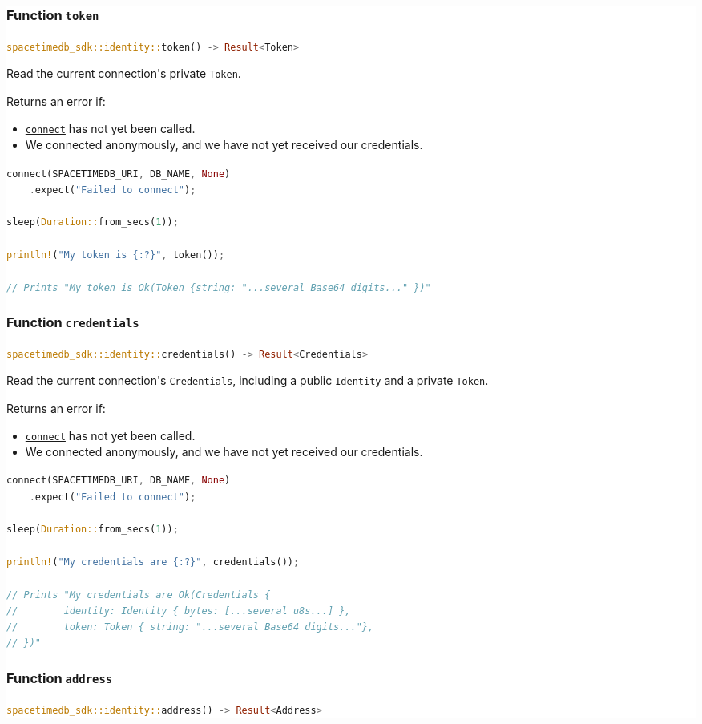 ### Function `token`

```rust
spacetimedb_sdk::identity::token() -> Result<Token>
```

Read the current connection's private [`Token`](#type-token).

Returns an error if:

- [`connect`](#function-connect) has not yet been called.
- We connected anonymously, and we have not yet received our credentials.

```rust
connect(SPACETIMEDB_URI, DB_NAME, None)
    .expect("Failed to connect");

sleep(Duration::from_secs(1));

println!("My token is {:?}", token());

// Prints "My token is Ok(Token {string: "...several Base64 digits..." })"
```

### Function `credentials`

```rust
spacetimedb_sdk::identity::credentials() -> Result<Credentials>
```

Read the current connection's [`Credentials`](#type-credentials), including a public [`Identity`](#type-identity) and a private [`Token`](#type-token).

Returns an error if:

- [`connect`](#function-connect) has not yet been called.
- We connected anonymously, and we have not yet received our credentials.

```rust
connect(SPACETIMEDB_URI, DB_NAME, None)
    .expect("Failed to connect");

sleep(Duration::from_secs(1));

println!("My credentials are {:?}", credentials());

// Prints "My credentials are Ok(Credentials {
//        identity: Identity { bytes: [...several u8s...] },
//        token: Token { string: "...several Base64 digits..."},
// })"
```

### Function `address`

```rust
spacetimedb_sdk::identity::address() -> Result<Address>
```
